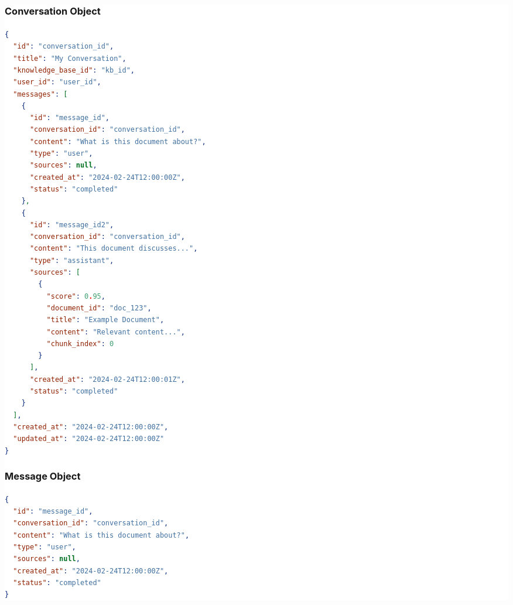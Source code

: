### Conversation Object
```json
{
  "id": "conversation_id",
  "title": "My Conversation",
  "knowledge_base_id": "kb_id",
  "user_id": "user_id",
  "messages": [
    {
      "id": "message_id",
      "conversation_id": "conversation_id",
      "content": "What is this document about?",
      "type": "user",
      "sources": null,
      "created_at": "2024-02-24T12:00:00Z",
      "status": "completed"
    },
    {
      "id": "message_id2",
      "conversation_id": "conversation_id",
      "content": "This document discusses...",
      "type": "assistant",
      "sources": [
        {
          "score": 0.95,
          "document_id": "doc_123",
          "title": "Example Document",
          "content": "Relevant content...",
          "chunk_index": 0
        }
      ],
      "created_at": "2024-02-24T12:00:01Z",
      "status": "completed"
    }
  ],
  "created_at": "2024-02-24T12:00:00Z",
  "updated_at": "2024-02-24T12:00:00Z"
}
```

### Message Object
```json
{
  "id": "message_id",
  "conversation_id": "conversation_id",
  "content": "What is this document about?",
  "type": "user",
  "sources": null,
  "created_at": "2024-02-24T12:00:00Z",
  "status": "completed"
}
```
